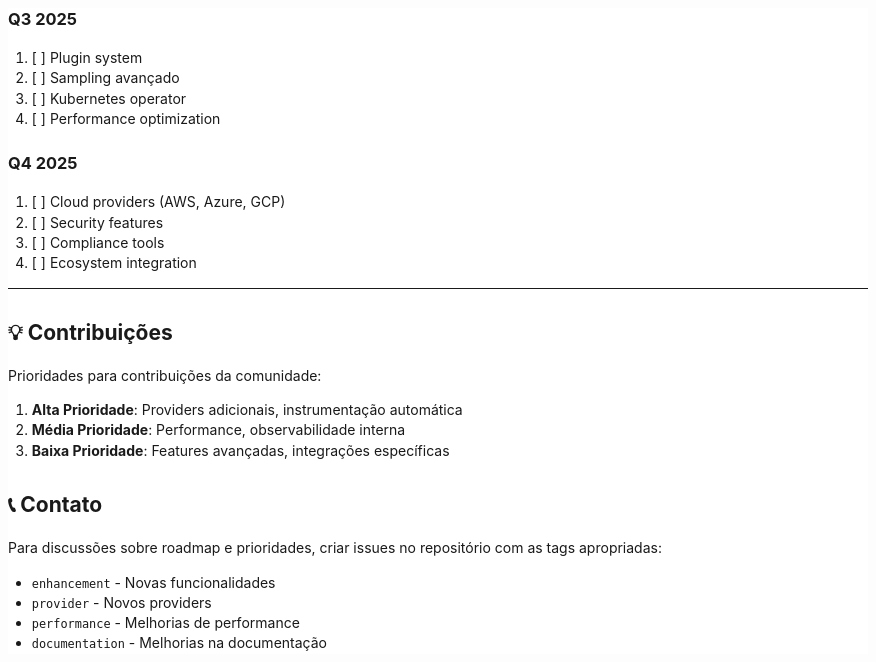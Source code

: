 ### Q3 2025
1. [ ] Plugin system
2. [ ] Sampling avançado
3. [ ] Kubernetes operator
4. [ ] Performance optimization

### Q4 2025
1. [ ] Cloud providers (AWS, Azure, GCP)
2. [ ] Security features
3. [ ] Compliance tools
4. [ ] Ecosystem integration

---

## 💡 Contribuições

Prioridades para contribuições da comunidade:

1. **Alta Prioridade**: Providers adicionais, instrumentação automática
2. **Média Prioridade**: Performance, observabilidade interna
3. **Baixa Prioridade**: Features avançadas, integrações específicas

## 📞 Contato

Para discussões sobre roadmap e prioridades, criar issues no repositório com as tags apropriadas:
- `enhancement` - Novas funcionalidades
- `provider` - Novos providers
- `performance` - Melhorias de performance
- `documentation` - Melhorias na documentação
